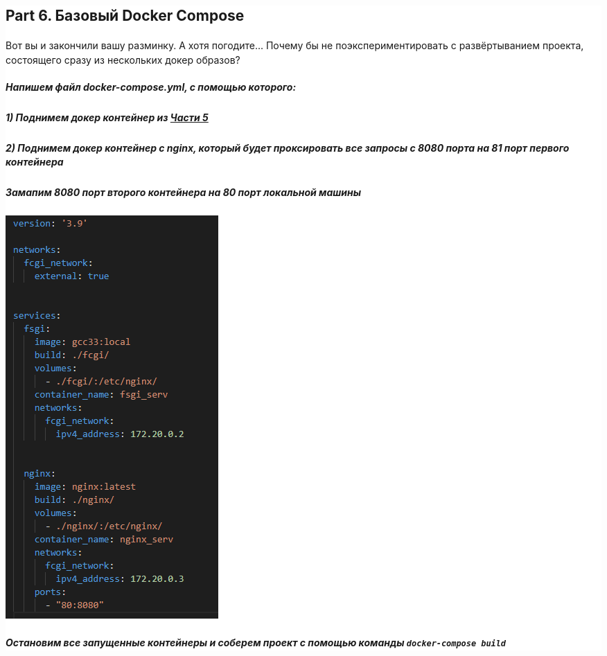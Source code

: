 ## Part 6. Базовый **Docker Compose**

Вот вы и закончили вашу разминку. А хотя погодите...
Почему бы не поэкспериментировать с развёртыванием проекта, состоящего сразу из нескольких докер образов?

##### Напишем файл *docker-compose.yml*, с помощью которого:
##### 1) Поднимем докер контейнер из [Части 5](#part-5-инструмент-dockle)
##### 2) Поднимем докер контейнер с **nginx**, который будет проксировать все запросы с 8080 порта на 81 порт первого контейнера
##### Замапим 8080 порт второго контейнера на 80 порт локальной машины
![docker-compose-build-part-6](./images/docker-compose-part-6.png)

##### Остановим все запущенные контейнеры и соберем проект с помощью команды `docker-compose build` 